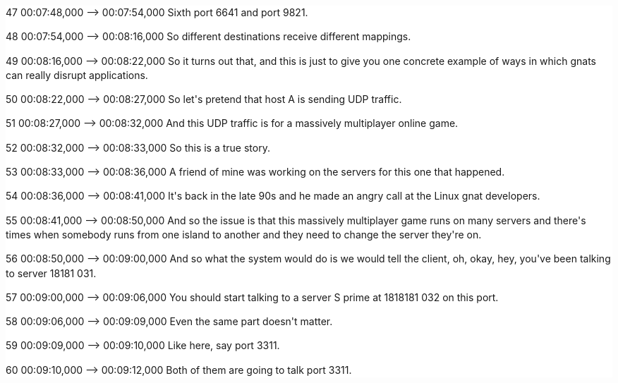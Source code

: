 47
00:07:48,000 --> 00:07:54,000
Sixth port 6641 and port 9821.

48
00:07:54,000 --> 00:08:16,000
So different destinations receive different mappings.

49
00:08:16,000 --> 00:08:22,000
So it turns out that, and this is just to give you one concrete example of ways in which gnats can really disrupt applications.

50
00:08:22,000 --> 00:08:27,000
So let's pretend that host A is sending UDP traffic.

51
00:08:27,000 --> 00:08:32,000
And this UDP traffic is for a massively multiplayer online game.

52
00:08:32,000 --> 00:08:33,000
So this is a true story.

53
00:08:33,000 --> 00:08:36,000
A friend of mine was working on the servers for this one that happened.

54
00:08:36,000 --> 00:08:41,000
It's back in the late 90s and he made an angry call at the Linux gnat developers.

55
00:08:41,000 --> 00:08:50,000
And so the issue is that this massively multiplayer game runs on many servers and there's times when somebody runs from one island to another and they need to change the server they're on.

56
00:08:50,000 --> 00:09:00,000
And so what the system would do is we would tell the client, oh, okay, hey, you've been talking to server 18181 031.

57
00:09:00,000 --> 00:09:06,000
You should start talking to a server S prime at 1818181 032 on this port.

58
00:09:06,000 --> 00:09:09,000
Even the same part doesn't matter.

59
00:09:09,000 --> 00:09:10,000
Like here, say port 3311.

60
00:09:10,000 --> 00:09:12,000
Both of them are going to talk port 3311.
